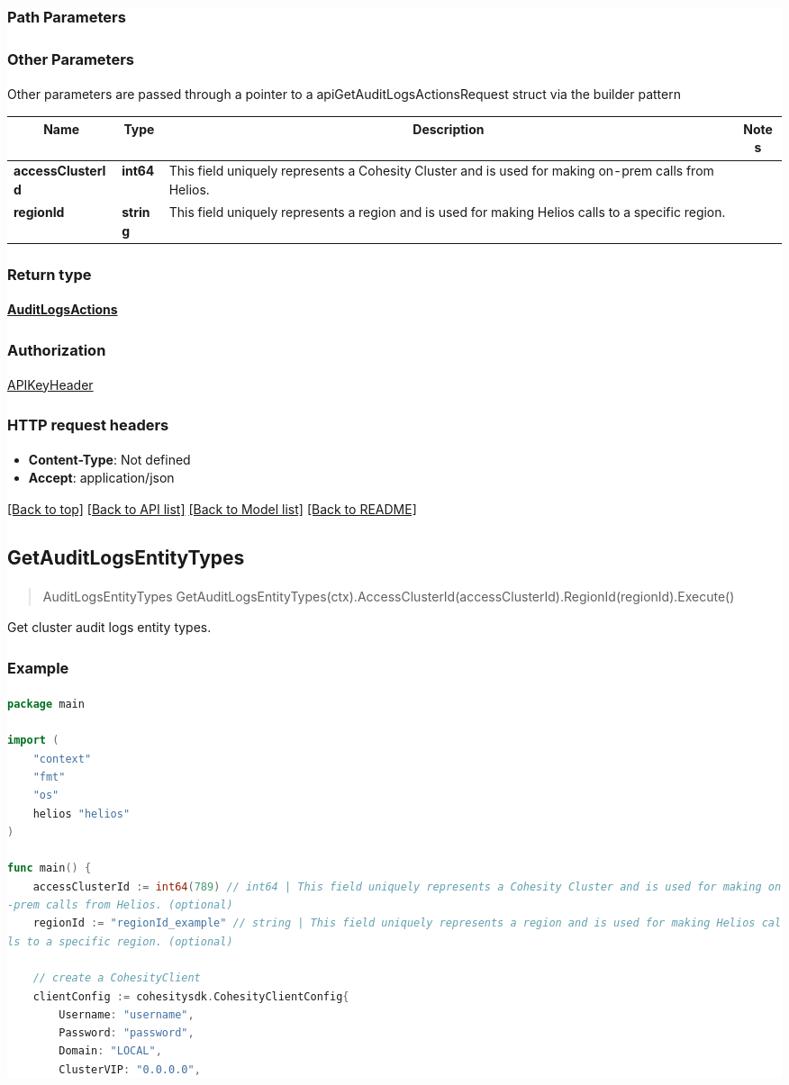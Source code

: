 ### Path Parameters



### Other Parameters

Other parameters are passed through a pointer to a apiGetAuditLogsActionsRequest struct via the builder pattern


Name | Type | Description  | Notes
------------- | ------------- | ------------- | -------------
 **accessClusterId** | **int64** | This field uniquely represents a Cohesity Cluster and is used for making on-prem calls from Helios. | 
 **regionId** | **string** | This field uniquely represents a region and is used for making Helios calls to a specific region. | 

### Return type

[**AuditLogsActions**](AuditLogsActions.md)

### Authorization

[APIKeyHeader](../README.md#APIKeyHeader)

### HTTP request headers

- **Content-Type**: Not defined
- **Accept**: application/json

[[Back to top]](#) [[Back to API list]](../README.md#documentation-for-api-endpoints)
[[Back to Model list]](../README.md#documentation-for-models)
[[Back to README]](../README.md)


## GetAuditLogsEntityTypes

> AuditLogsEntityTypes GetAuditLogsEntityTypes(ctx).AccessClusterId(accessClusterId).RegionId(regionId).Execute()

Get cluster audit logs entity types.



### Example

```go
package main

import (
    "context"
    "fmt"
    "os"
    helios "helios"
)

func main() {
    accessClusterId := int64(789) // int64 | This field uniquely represents a Cohesity Cluster and is used for making on-prem calls from Helios. (optional)
    regionId := "regionId_example" // string | This field uniquely represents a region and is used for making Helios calls to a specific region. (optional)

    // create a CohesityClient
    clientConfig := cohesitysdk.CohesityClientConfig{
        Username: "username",
        Password: "password",
        Domain: "LOCAL",
        ClusterVIP: "0.0.0.0",
```